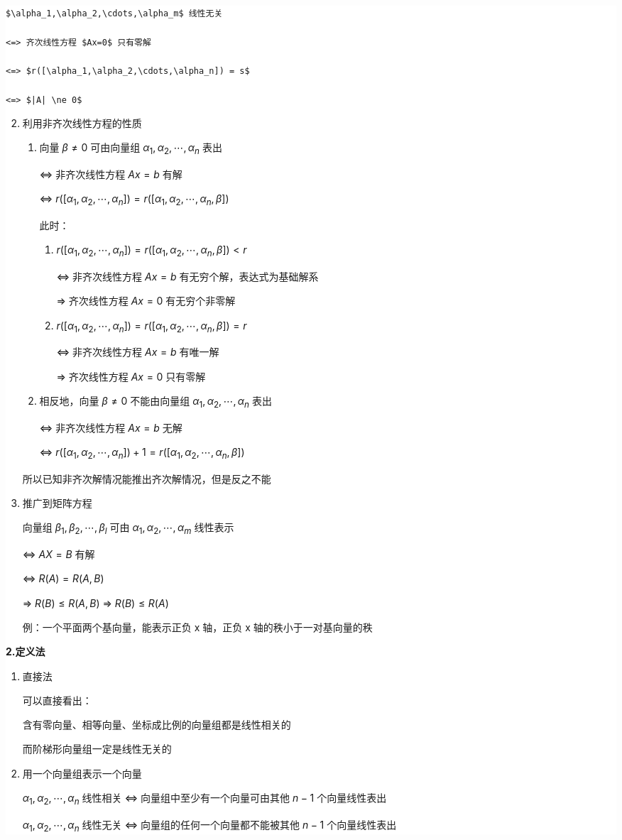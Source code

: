     $\alpha_1,\alpha_2,\cdots,\alpha_m$ 线性无关
    
    <=> 齐次线性方程 $Ax=0$ 只有零解

    <=> $r([\alpha_1,\alpha_2,\cdots,\alpha_n]) = s$

    <=> $|A| \ne 0$

2. 利用非齐次线性方程的性质

    1. 向量 $\beta \ne 0$ 可由向量组 $\alpha_1,\alpha_2,\cdots,\alpha_n$ 表出
    
        <=> 非齐次线性方程 $Ax = b$ 有解
        
        <=> $r([\alpha_1,\alpha_2,\cdots,\alpha_n])=r([\alpha_1,\alpha_2,\cdots,\alpha_n,\beta])$
        
        此时：

        1. $r([\alpha_1,\alpha_2,\cdots,\alpha_n])=r([\alpha_1,\alpha_2,\cdots,\alpha_n,\beta]) < r$
        
            <=> 非齐次线性方程 $Ax = b$ 有无穷个解，表达式为基础解系

            => 齐次线性方程 $Ax=0$ 有无穷个非零解

        2. $r([\alpha_1,\alpha_2,\cdots,\alpha_n])=r([\alpha_1,\alpha_2,\cdots,\alpha_n,\beta]) = r$
        
            <=> 非齐次线性方程 $Ax = b$ 有唯一解

            => 齐次线性方程 $Ax=0$ 只有零解

    2. 相反地，向量 $\beta \ne 0$ 不能由向量组 $\alpha_1,\alpha_2,\cdots,\alpha_n$ 表出
    
        <=> 非齐次线性方程 $Ax = b$ 无解
        
        <=> $r([\alpha_1,\alpha_2,\cdots,\alpha_n])+1=r([\alpha_1,\alpha_2,\cdots,\alpha_n,\beta])$

    所以已知非齐次解情况能推出齐次解情况，但是反之不能

3. 推广到矩阵方程

    向量组 $\beta_1,\beta_2,\cdots,\beta_l$ 可由 $\alpha_1,\alpha_2,\cdots,\alpha_m$ 线性表示
    
    <=> $AX = B$ 有解 

    <=> $R(A) = R(A, B)$

    => $R(B) \leqslant R(A, B)$ => $R(B) \leqslant R(A)$

    例：一个平面两个基向量，能表示正负 x 轴，正负 x 轴的秩小于一对基向量的秩

**2.定义法**

1. 直接法

    可以直接看出：

    含有零向量、相等向量、坐标成比例的向量组都是线性相关的

    而阶梯形向量组一定是线性无关的

2. 用一个向量组表示一个向量

    $\alpha_1,\alpha_2,\cdots,\alpha_n$ 线性相关 <=> 向量组中至少有一个向量可由其他 $n-1$ 个向量线性表出
    
    $\alpha_1,\alpha_2,\cdots,\alpha_n$ 线性无关 <=> 向量组的任何一个向量都不能被其他 $n-1$ 个向量线性表出
